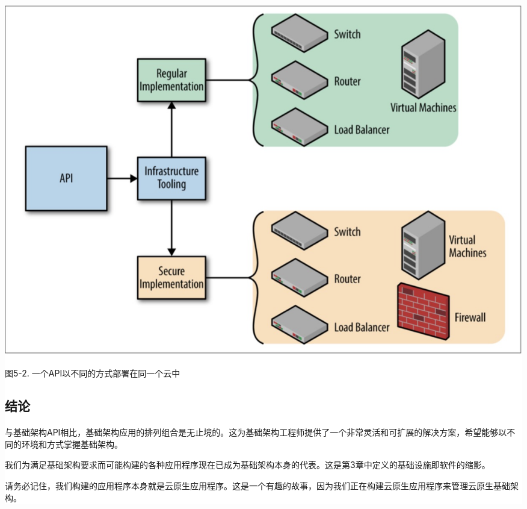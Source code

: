 ![图5-2. 一个API以不同的方式部署在同一个云中](images/f-5-2.jpg)

图5-2. 一个API以不同的方式部署在同一个云中

## 结论

与基础架构API相比，基础架构应用的排列组合是无止境的。这为基础架构工程师提供了一个非常灵活和可扩展的解决方案，希望能够以不同的环境和方式掌握基础架构。

我们为满足基础架构要求而可能构建的各种应用程序现在已成为基础架构本身的代表。这是第3章中定义的基础设施即软件的缩影。

请务必记住，我们构建的应用程序本身就是云原生应用程序。这是一个有趣的故事，因为我们正在构建云原生应用程序来管理云原生基础架构。